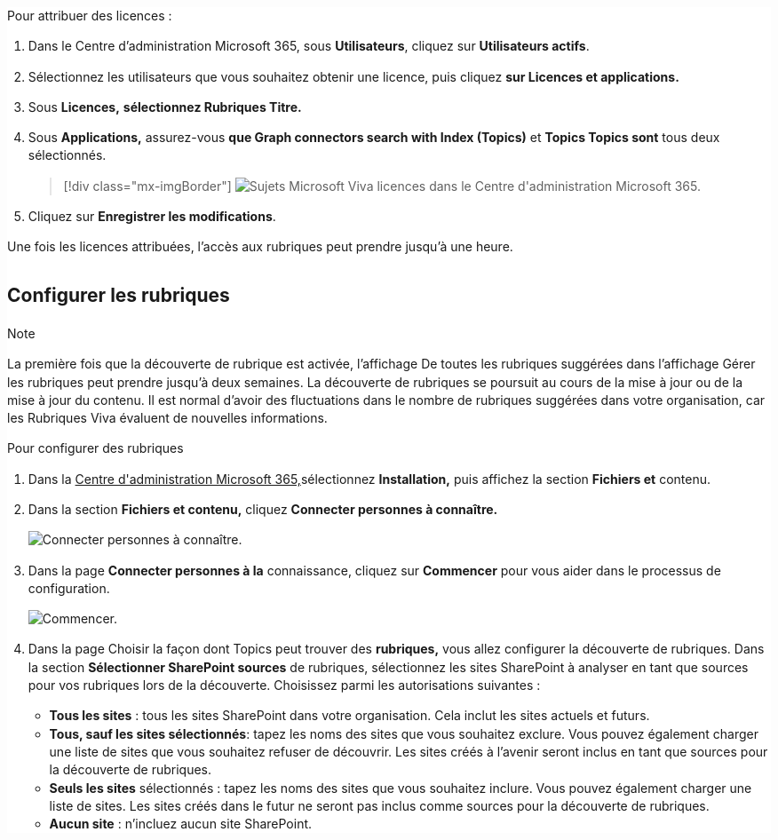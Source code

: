 Pour attribuer des licences :

1. Dans le Centre d’administration Microsoft 365, sous **Utilisateurs**, cliquez sur **Utilisateurs actifs**.

2. Sélectionnez les utilisateurs que vous souhaitez obtenir une licence, puis cliquez **sur Licences et applications.**

3. Sous **Licences,** **sélectionnez Rubriques Titre.**

4. Sous **Applications,** assurez-vous **que Graph connectors search with Index (Topics)** et **Topics Topics sont** tous deux sélectionnés.

   > [!div class="mx-imgBorder"]
   > ![Sujets Microsoft Viva licences dans le Centre d'administration Microsoft 365.](../media/topic-experiences-licenses.png)

5. Cliquez sur **Enregistrer les modifications**.

Une fois les licences attribuées, l’accès aux rubriques peut prendre jusqu’à une heure.

## <a name="set-up-topics"></a>Configurer les rubriques

> [!Note]
> La première fois que la découverte de rubrique est activée, l’affichage De toutes les rubriques suggérées dans l’affichage Gérer les rubriques peut prendre jusqu’à deux semaines. La découverte de rubriques se poursuit au cours de la mise à jour ou de la mise à jour du contenu. Il est normal d’avoir des fluctuations dans le nombre de rubriques suggérées dans votre organisation, car les Rubriques Viva évaluent de nouvelles informations.

Pour configurer des rubriques
1. Dans la [Centre d'administration Microsoft 365,](https://admin.microsoft.com)sélectionnez **Installation,** puis affichez la section **Fichiers et** contenu.
2. Dans la section **Fichiers et contenu,** cliquez **Connecter personnes à connaître.**

    ![Connecter personnes à connaître.](../media/admin-org-knowledge-options.png) 

3. Dans la page **Connecter personnes à la** connaissance, cliquez sur **Commencer** pour vous aider dans le processus de configuration.

    ![Commencer.](../media/k-get-started.png) 

4. Dans la page Choisir la façon dont Topics peut trouver des **rubriques,** vous allez configurer la découverte de rubriques. Dans la section **Sélectionner SharePoint sources** de rubriques, sélectionnez les sites SharePoint à analyser en tant que sources pour vos rubriques lors de la découverte. Choisissez parmi les autorisations suivantes :
    - **Tous les sites** : tous les sites SharePoint dans votre organisation. Cela inclut les sites actuels et futurs.
    - **Tous, sauf les sites sélectionnés**: tapez les noms des sites que vous souhaitez exclure.  Vous pouvez également charger une liste de sites que vous souhaitez refuser de découvrir. Les sites créés à l’avenir seront inclus en tant que sources pour la découverte de rubriques. 
    - **Seuls les sites** sélectionnés : tapez les noms des sites que vous souhaitez inclure. Vous pouvez également charger une liste de sites. Les sites créés dans le futur ne seront pas inclus comme sources pour la découverte de rubriques.
    - **Aucun site** : n’incluez aucun site SharePoint.
